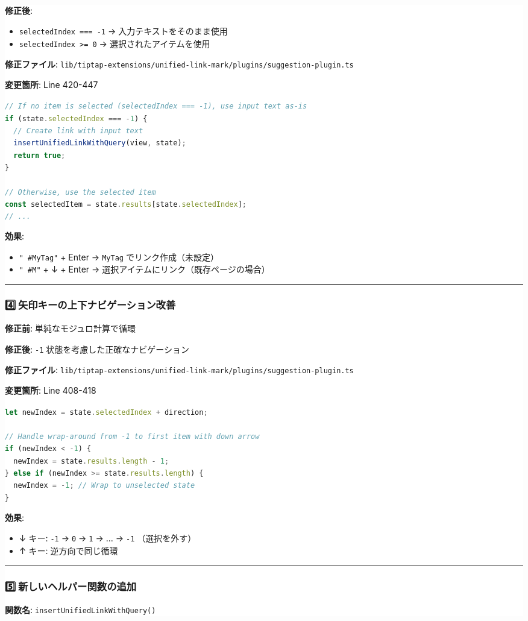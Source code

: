 **修正後**: 
- `selectedIndex === -1` → 入力テキストをそのまま使用
- `selectedIndex >= 0` → 選択されたアイテムを使用

**修正ファイル**: `lib/tiptap-extensions/unified-link-mark/plugins/suggestion-plugin.ts`

**変更箇所**: Line 420-447

```typescript
// If no item is selected (selectedIndex === -1), use input text as-is
if (state.selectedIndex === -1) {
  // Create link with input text
  insertUnifiedLinkWithQuery(view, state);
  return true;
}

// Otherwise, use the selected item
const selectedItem = state.results[state.selectedIndex];
// ...
```

**効果**:
- `" #MyTag"` + Enter → `MyTag` でリンク作成（未設定）
- `" #M"` + ↓ + Enter → 選択アイテムにリンク（既存ページの場合）

---

### 4️⃣ 矢印キーの上下ナビゲーション改善

**修正前**: 単純なモジュロ計算で循環

**修正後**: `-1` 状態を考慮した正確なナビゲーション

**修正ファイル**: `lib/tiptap-extensions/unified-link-mark/plugins/suggestion-plugin.ts`

**変更箇所**: Line 408-418

```typescript
let newIndex = state.selectedIndex + direction;

// Handle wrap-around from -1 to first item with down arrow
if (newIndex < -1) {
  newIndex = state.results.length - 1;
} else if (newIndex >= state.results.length) {
  newIndex = -1; // Wrap to unselected state
}
```

**効果**:
- ↓ キー: `-1` → `0` → `1` → ... → `-1` （選択を外す）
- ↑ キー: 逆方向で同じ循環

---

### 5️⃣ 新しいヘルパー関数の追加

**関数名**: `insertUnifiedLinkWithQuery()`
